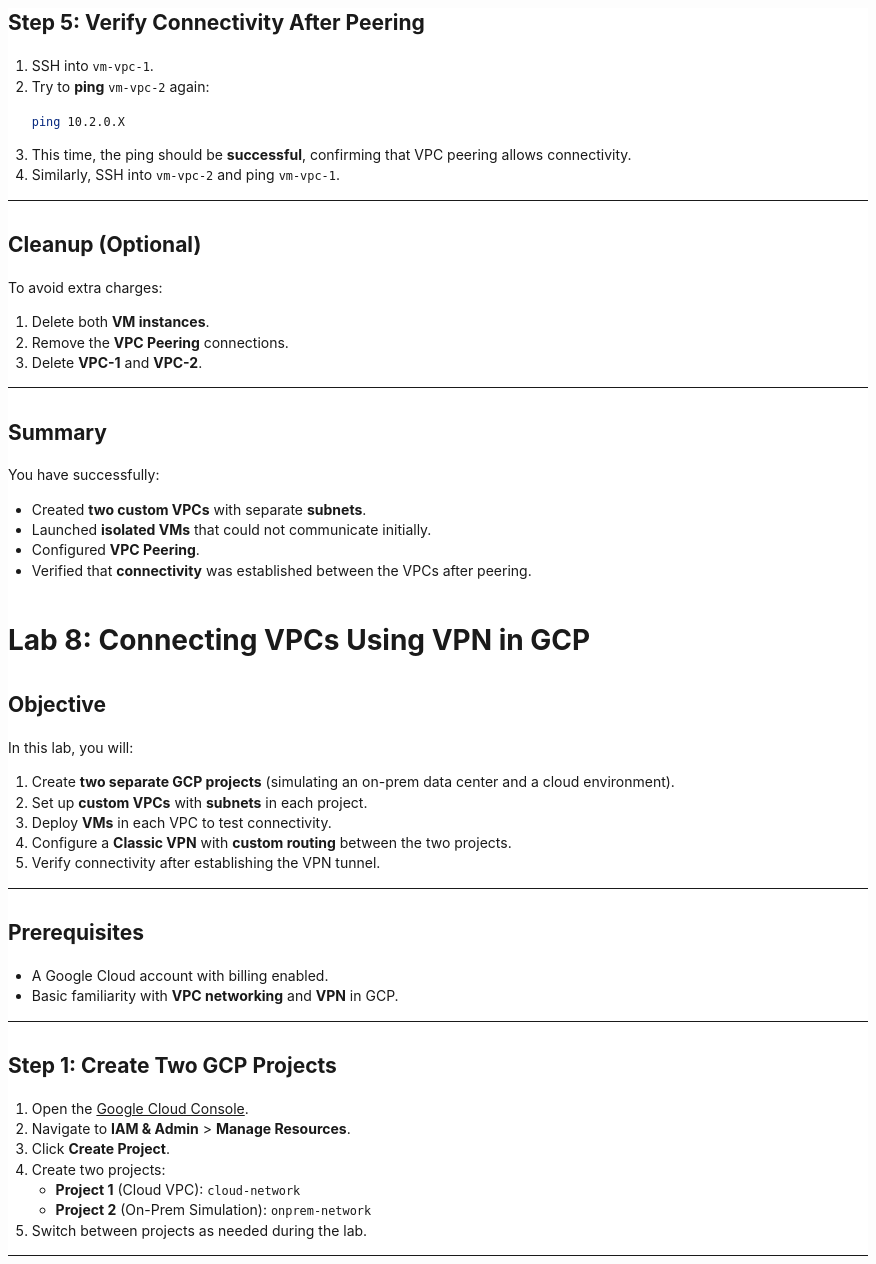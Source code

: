 
## Step 5: Verify Connectivity After Peering
1. SSH into `vm-vpc-1`.
2. Try to **ping** `vm-vpc-2` again:
   ```sh
   ping 10.2.0.X
   ```
3. This time, the ping should be **successful**, confirming that VPC peering allows connectivity.
4. Similarly, SSH into `vm-vpc-2` and ping `vm-vpc-1`.

---

## Cleanup (Optional)
To avoid extra charges:
1. Delete both **VM instances**.
2. Remove the **VPC Peering** connections.
3. Delete **VPC-1** and **VPC-2**.

---

## Summary
You have successfully:
- Created **two custom VPCs** with separate **subnets**.
- Launched **isolated VMs** that could not communicate initially.
- Configured **VPC Peering**.
- Verified that **connectivity** was established between the VPCs after peering.



# Lab 8: Connecting VPCs Using VPN in GCP

## Objective
In this lab, you will:
1. Create **two separate GCP projects** (simulating an on-prem data center and a cloud environment).
2. Set up **custom VPCs** with **subnets** in each project.
3. Deploy **VMs** in each VPC to test connectivity.
4. Configure a **Classic VPN** with **custom routing** between the two projects.
5. Verify connectivity after establishing the VPN tunnel.

---

## Prerequisites
- A Google Cloud account with billing enabled.
- Basic familiarity with **VPC networking** and **VPN** in GCP.

---

## Step 1: Create Two GCP Projects
1. Open the [Google Cloud Console](https://console.cloud.google.com/).
2. Navigate to **IAM & Admin** > **Manage Resources**.
3. Click **Create Project**.
4. Create two projects:
   - **Project 1** (Cloud VPC): `cloud-network`
   - **Project 2** (On-Prem Simulation): `onprem-network`
5. Switch between projects as needed during the lab.

---